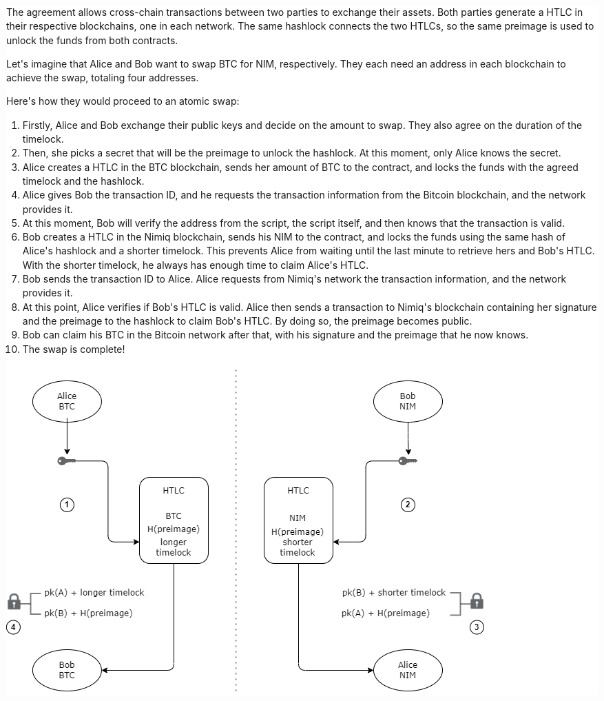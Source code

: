 The agreement allows cross-chain transactions between two parties to exchange their assets. Both parties generate a HTLC in their respective blockchains, one in each network. The same hashlock connects the two HTLCs, so the same preimage is used to unlock the funds from both contracts.

Let's imagine that Alice and Bob want to swap BTC for NIM, respectively. They each need an address in each blockchain to achieve the swap, totaling four addresses.

Here's how they would proceed to an atomic swap:

1. Firstly, Alice and Bob exchange their public keys and decide on the amount to swap. They also agree on the duration of the timelock.
2. Then, she picks a secret that will be the preimage to unlock the hashlock. At this moment, only Alice knows the secret.
3. Alice creates a HTLC in the BTC blockchain, sends her amount of BTC to the contract, and locks the funds with the agreed timelock and the hashlock.
4. Alice gives Bob the transaction ID, and he requests the transaction information from the Bitcoin blockchain, and the network provides it.
5. At this moment, Bob will verify the address from the script, the script itself, and then knows that the transaction is valid.
6. Bob creates a HTLC in the Nimiq blockchain, sends his NIM to the contract, and locks the funds using the same hash of Alice's hashlock and a shorter timelock. This prevents Alice from waiting until the last minute to retrieve hers and Bob's HTLC. With the shorter timelock, he always has enough time to claim Alice's HTLC.
7. Bob sends the transaction ID to Alice. Alice requests from Nimiq's network the transaction information, and the network provides it.
8. At this point, Alice verifies if Bob's HTLC is valid. Alice then sends a transaction to Nimiq's blockchain containing her signature and the preimage to the hashlock to claim Bob's HTLC. By doing so, the preimage becomes public.
9. Bob can claim his BTC in the Bitcoin network after that, with his signature and the preimage that he now knows.
10. The swap is complete!

![Atomic Swap.drawio.png](OASIS%206edaa4c8e7af424ab7f97dd3f2f2ca2b/Atomic_Swap.drawio.png)

